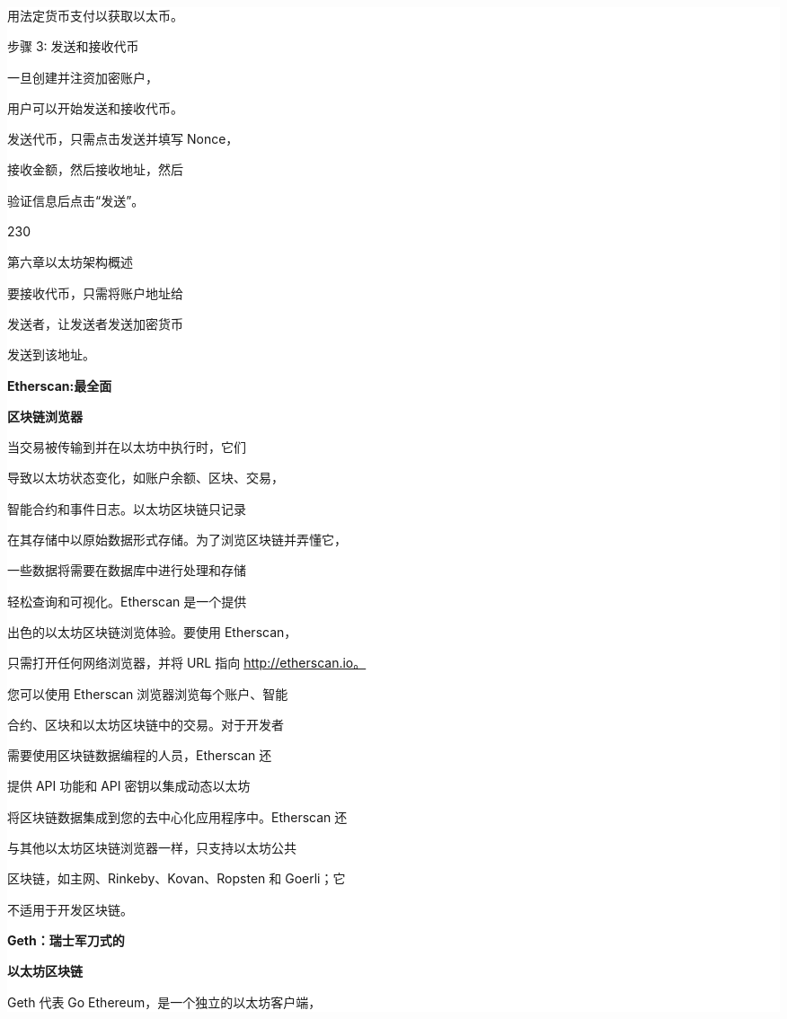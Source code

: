 用法定货币支付以获取以太币。

步骤 3: 发送和接收代币

一旦创建并注资加密账户，

用户可以开始发送和接收代币。

发送代币，只需点击发送并填写 Nonce，

接收金额，然后接收地址，然后

验证信息后点击“发送”。

230

第六章以太坊架构概述

要接收代币，只需将账户地址给

发送者，让发送者发送加密货币

发送到该地址。

**Etherscan:最全面**

**区块链浏览器**

当交易被传输到并在以太坊中执行时，它们

导致以太坊状态变化，如账户余额、区块、交易，

智能合约和事件日志。以太坊区块链只记录

在其存储中以原始数据形式存储。为了浏览区块链并弄懂它，

一些数据将需要在数据库中进行处理和存储

轻松查询和可视化。Etherscan 是一个提供

出色的以太坊区块链浏览体验。要使用 Etherscan，

只需打开任何网络浏览器，并将 URL 指向 http://etherscan.io。

您可以使用 Etherscan 浏览器浏览每个账户、智能

合约、区块和以太坊区块链中的交易。对于开发者

需要使用区块链数据编程的人员，Etherscan 还

提供 API 功能和 API 密钥以集成动态以太坊

将区块链数据集成到您的去中心化应用程序中。Etherscan 还

与其他以太坊区块链浏览器一样，只支持以太坊公共

区块链，如主网、Rinkeby、Kovan、Ropsten 和 Goerli；它

不适用于开发区块链。

**Geth：瑞士军刀式的**

**以太坊区块链**

Geth 代表 Go Ethereum，是一个独立的以太坊客户端，
